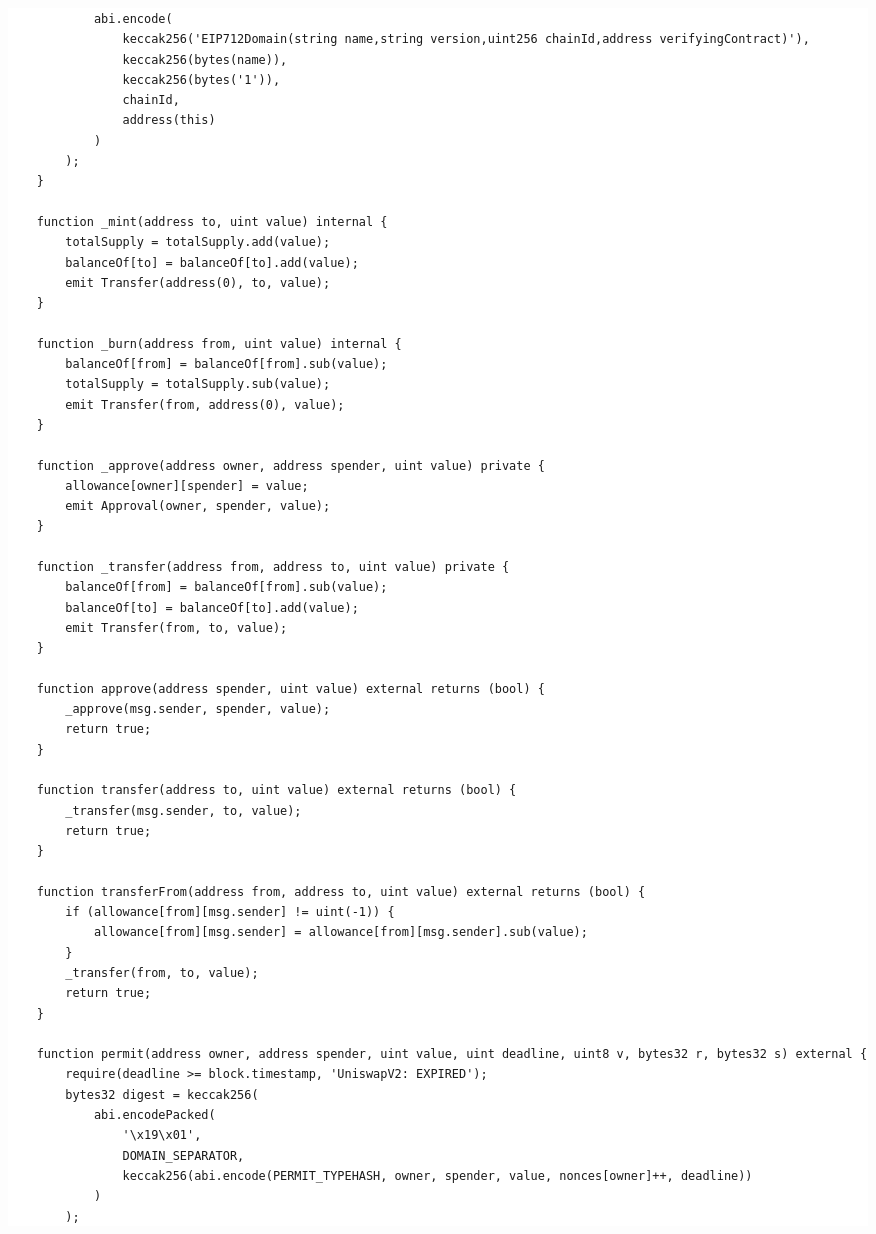```solidity
            abi.encode(
                keccak256('EIP712Domain(string name,string version,uint256 chainId,address verifyingContract)'),
                keccak256(bytes(name)),
                keccak256(bytes('1')),
                chainId,
                address(this)
            )
        );
    }

    function _mint(address to, uint value) internal {
        totalSupply = totalSupply.add(value);
        balanceOf[to] = balanceOf[to].add(value);
        emit Transfer(address(0), to, value);
    }

    function _burn(address from, uint value) internal {
        balanceOf[from] = balanceOf[from].sub(value);
        totalSupply = totalSupply.sub(value);
        emit Transfer(from, address(0), value);
    }

    function _approve(address owner, address spender, uint value) private {
        allowance[owner][spender] = value;
        emit Approval(owner, spender, value);
    }

    function _transfer(address from, address to, uint value) private {
        balanceOf[from] = balanceOf[from].sub(value);
        balanceOf[to] = balanceOf[to].add(value);
        emit Transfer(from, to, value);
    }

    function approve(address spender, uint value) external returns (bool) {
        _approve(msg.sender, spender, value);
        return true;
    }

    function transfer(address to, uint value) external returns (bool) {
        _transfer(msg.sender, to, value);
        return true;
    }

    function transferFrom(address from, address to, uint value) external returns (bool) {
        if (allowance[from][msg.sender] != uint(-1)) {
            allowance[from][msg.sender] = allowance[from][msg.sender].sub(value);
        }
        _transfer(from, to, value);
        return true;
    }

    function permit(address owner, address spender, uint value, uint deadline, uint8 v, bytes32 r, bytes32 s) external {
        require(deadline >= block.timestamp, 'UniswapV2: EXPIRED');
        bytes32 digest = keccak256(
            abi.encodePacked(
                '\x19\x01',
                DOMAIN_SEPARATOR,
                keccak256(abi.encode(PERMIT_TYPEHASH, owner, spender, value, nonces[owner]++, deadline))
            )
        );
```